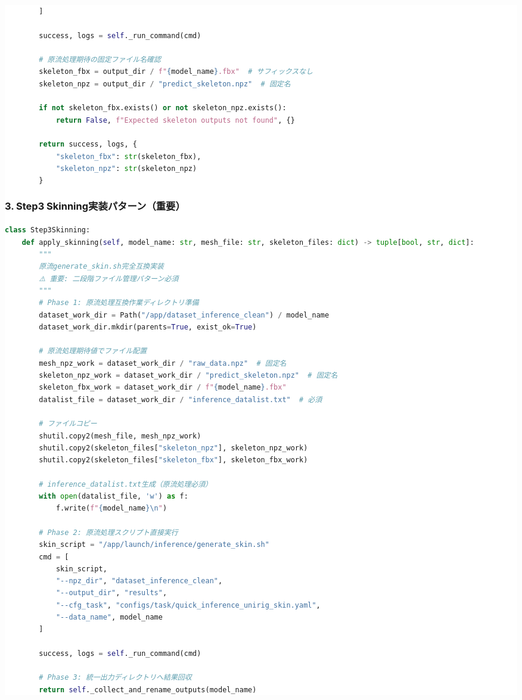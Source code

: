 ```python
        ]
        
        success, logs = self._run_command(cmd)
        
        # 原流処理期待の固定ファイル名確認
        skeleton_fbx = output_dir / f"{model_name}.fbx"  # サフィックスなし
        skeleton_npz = output_dir / "predict_skeleton.npz"  # 固定名
        
        if not skeleton_fbx.exists() or not skeleton_npz.exists():
            return False, f"Expected skeleton outputs not found", {}
            
        return success, logs, {
            "skeleton_fbx": str(skeleton_fbx),
            "skeleton_npz": str(skeleton_npz)
        }
```

### 3. Step3 Skinning実装パターン（重要）
```python
class Step3Skinning:
    def apply_skinning(self, model_name: str, mesh_file: str, skeleton_files: dict) -> tuple[bool, str, dict]:
        """
        原流generate_skin.sh完全互換実装
        ⚠️ 重要: 二段階ファイル管理パターン必須
        """
        # Phase 1: 原流処理互換作業ディレクトリ準備
        dataset_work_dir = Path("/app/dataset_inference_clean") / model_name
        dataset_work_dir.mkdir(parents=True, exist_ok=True)
        
        # 原流処理期待値でファイル配置
        mesh_npz_work = dataset_work_dir / "raw_data.npz"  # 固定名
        skeleton_npz_work = dataset_work_dir / "predict_skeleton.npz"  # 固定名
        skeleton_fbx_work = dataset_work_dir / f"{model_name}.fbx"
        datalist_file = dataset_work_dir / "inference_datalist.txt"  # 必須
        
        # ファイルコピー
        shutil.copy2(mesh_file, mesh_npz_work)
        shutil.copy2(skeleton_files["skeleton_npz"], skeleton_npz_work)
        shutil.copy2(skeleton_files["skeleton_fbx"], skeleton_fbx_work)
        
        # inference_datalist.txt生成（原流処理必須）
        with open(datalist_file, 'w') as f:
            f.write(f"{model_name}\n")
        
        # Phase 2: 原流処理スクリプト直接実行
        skin_script = "/app/launch/inference/generate_skin.sh"
        cmd = [
            skin_script,
            "--npz_dir", "dataset_inference_clean",
            "--output_dir", "results",
            "--cfg_task", "configs/task/quick_inference_unirig_skin.yaml",
            "--data_name", model_name
        ]
        
        success, logs = self._run_command(cmd)
        
        # Phase 3: 統一出力ディレクトリへ結果回収
        return self._collect_and_rename_outputs(model_name)
```
